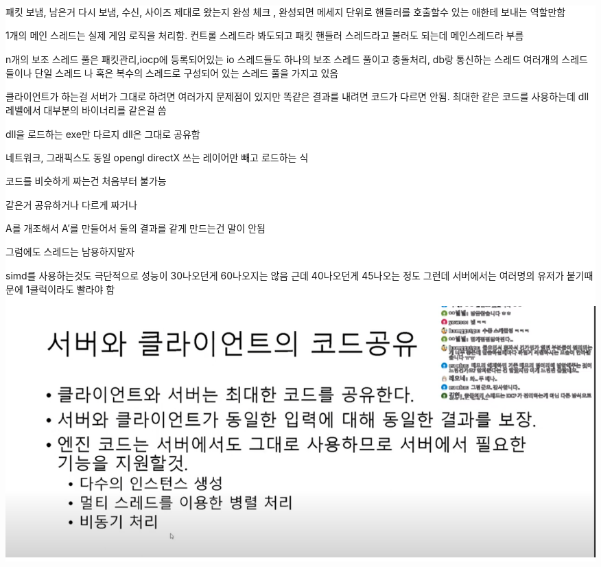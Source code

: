패킷 보냄, 남은거 다시 보냄, 수신, 사이즈 제대로 왔는지 완성 체크 , 완성되면 메세지 단위로 핸들러를 호출할수 있는 애한테 보내는 역할만함 

1개의 메인 스레드는 실제 게임 로직을 처리함. 컨트롤 스레드라 봐도되고 패킷 핸들러 스레드라고 불러도 되는데 메인스레드라 부름 

n개의 보조 스레드 풀은 패킷관리,iocp에 등록되어있는 io 스레드들도 하나의 보조 스레드 풀이고 충돌처리, db랑 통신하는 스레드 여러개의 스레드들이나 단일 스레드 나 혹은 복수의 스레드로 구성되어 있는 스레드 풀을 가지고 있음 

클라이언트가 하는걸 서버가 그대로 하려면 여러가지 문제점이 있지만 똑같은 결과를 내려면 코드가 다르면 안됨. 최대한 같은 코드를 사용하는데 dll레벨에서 대부분의 바이너리를 같은걸 씀 

dll을 로드하는 exe만 다르지 dll은 그대로 공유함

네트워크, 그래픽스도 동일 opengl directX 쓰는 레이어만 빼고 로드하는 식

코드를 비슷하게 짜는건 처음부터 불가능

같은거 공유하거나 다르게 짜거나 

A를 개조해서 A’를 만들어서 둘의 결과를 같게 만드는건 말이 안됨

그럼에도 스레드는 남용하지말자

simd를 사용하는것도 극단적으로 성능이 30나오던게 60나오지는 않음 근데 40나오던게 45나오는 정도 그런데 서버에서는 여러명의 유저가 붙기때문에 1클럭이라도 빨라야 함

![Untitled](/images/gameserveropt/Untitled%2020.png)
